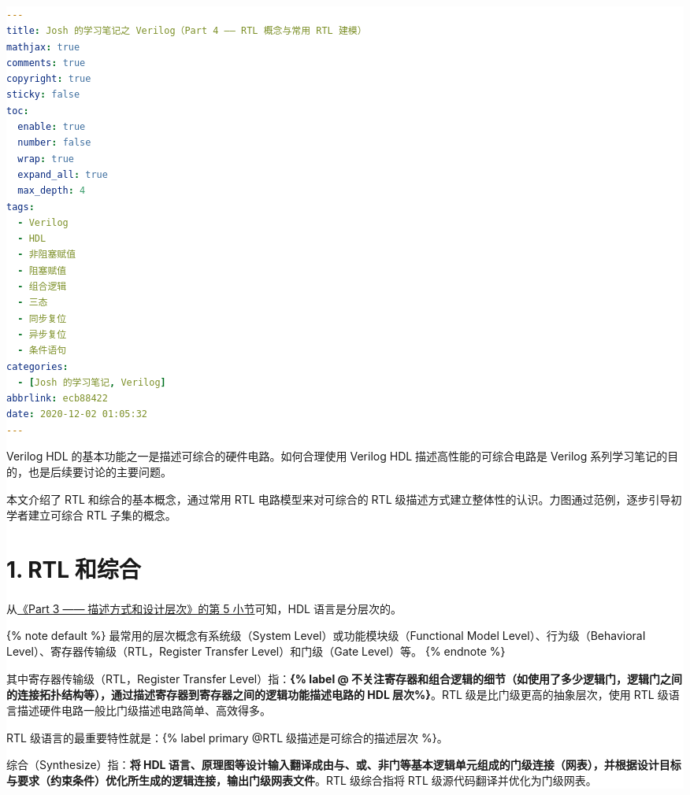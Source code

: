 ```yaml
---
title: Josh 的学习笔记之 Verilog（Part 4 —— RTL 概念与常用 RTL 建模）
mathjax: true
comments: true
copyright: true
sticky: false
toc:
  enable: true
  number: false
  wrap: true
  expand_all: true
  max_depth: 4
tags:
  - Verilog
  - HDL
  - 非阻塞赋值
  - 阻塞赋值
  - 组合逻辑
  - 三态
  - 同步复位
  - 异步复位
  - 条件语句
categories:
  - [Josh 的学习笔记, Verilog]
abbrlink: ecb88422
date: 2020-12-02 01:05:32
---
```


Verilog HDL 的基本功能之一是描述可综合的硬件电路。如何合理使用 Verilog HDL 描述高性能的可综合电路是 Verilog 系列学习笔记的目的，也是后续要讨论的主要问题。

本文介绍了 RTL 和综合的基本概念，通过常用 RTL 电路模型来对可综合的 RTL 级描述方式建立整体性的认识。力图通过范例，逐步引导初学者建立可综合 RTL 子集的概念。

# 1. RTL 和综合

从[《Part 3 —— 描述方式和设计层次》的第 5 小节](https://josh-gao.top/posts/fd117896.html#5-%E8%AE%BE%E8%AE%A1%E5%B1%82%E6%AC%A1)可知，HDL 语言是分层次的。

{% note default %}
最常用的层次概念有系统级（System Level）或功能模块级（Functional Model Level）、行为级（BehavioraI Level）、寄存器传输级（RTL，Register Transfer Level）和门级（Gate Level）等。
{% endnote %}



其中寄存器传输级（RTL，Register Transfer Level）指：**{% label @ 不关注寄存器和组合逻辑的细节（如使用了多少逻辑门，逻辑门之间的连接拓扑结构等），通过描述寄存器到寄存器之间的逻辑功能描述电路的 HDL 层次%}**。RTL 级是比门级更高的抽象层次，使用 RTL 级语言描述硬件电路一般比门级描述电路简单、高效得多。

RTL 级语言的最重要特性就是：{% label primary @RTL 级描述是可综合的描述层次 %}。

综合（Synthesize）指：**将 HDL 语言、原理图等设计输入翻译成由与、或、非门等基本逻辑单元组成的门级连接（网表），并根据设计目标与要求（约束条件）优化所生成的逻辑连接，输出门级网表文件**。RTL 级综合指将 RTL 级源代码翻译并优化为门级网表。
